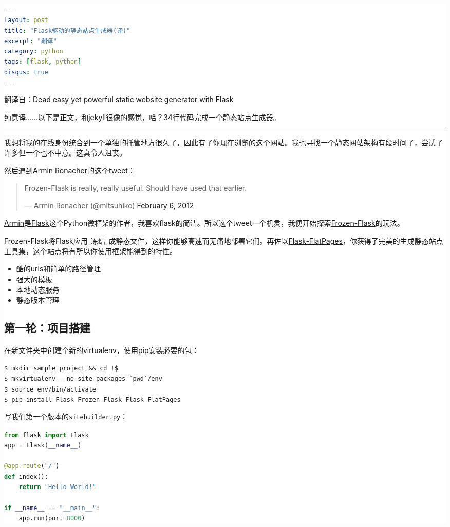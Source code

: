 ```yaml
---
layout: post
title: "Flask驱动的静态站点生成器(译)"
excerpt: "翻译"
category: python
tags: [flask, python]
disqus: true
---
```



翻译自：[Dead easy yet powerful static website generator with Flask](https://nicolas.perriault.net/code/2012/dead-easy-yet-powerful-static-website-generator-with-flask/)

纯意译……以下是正文，和jekyll很像的感觉，哈？34行代码完成一个静态站点生成器。

----

我想将我的在线身份统合到一个单独的托管地方很久了，因此有了你现在浏览的这个网站。我也寻找一个静态网站架构有段时间了，尝试了许多但一个也不中意。这真令人沮丧。

然后遇到[Armin Ronacher的这个tweet](https://twitter.com/#!/mitsuhiko/statuses/166570613295689728)：

<blockquote class="twitter-tweet tw-align-center">
    <p>Frozen-Flask is really, really useful. Should have used that earlier.</p>&mdash; Armin Ronacher (@mitsuhiko) <a href="https://twitter.com/mitsuhiko/status/166570613295689728" data-datetime="2012-02-06T17:15:03+00:00">February 6, 2012</a>
</blockquote>

[Armin](http://lucumr.pocoo.org/)是[Flask](http://flask.pocoo.org/)这个Python微框架的作者，我喜欢flask的简洁。所以这个tweet一个机灵，我便开始探索[Frozen-Flask](http://packages.python.org/Frozen-Flask/)的玩法。

Frozen-Flask将Flask应用_冻结_成静态文件，这样你能够高速而无痛地部署它们。再佐以[Flask-FlatPages](http://packages.python.org/Flask-FlatPages/)，你获得了完美的生成静态站点工具集，这个站点将有所以你使用框架能得到的特性。

- 酷的urls和简单的路径管理
- 强大的模板
- 本地动态服务
- 静态版本管理

## 第一轮：项目搭建

在新文件夹中创建个新的[virtualenv](http://pypi.python.org/pypi/virtualenv)，使用[pip](http://pypi.python.org/pypi/pip)安装必要的包：

    $ mkdir sample_project && cd !$
    $ mkvirtualenv --no-site-packages `pwd`/env
    $ source env/bin/activate
    $ pip install Flask Frozen-Flask Flask-FlatPages

写我们第一个版本的`sitebuilder.py`：

```python
from flask import Flask
app = Flask(__name__)

@app.route("/")
def index():
    return "Hello World!"

if __name__ == "__main__":
    app.run(port=8000)
```
